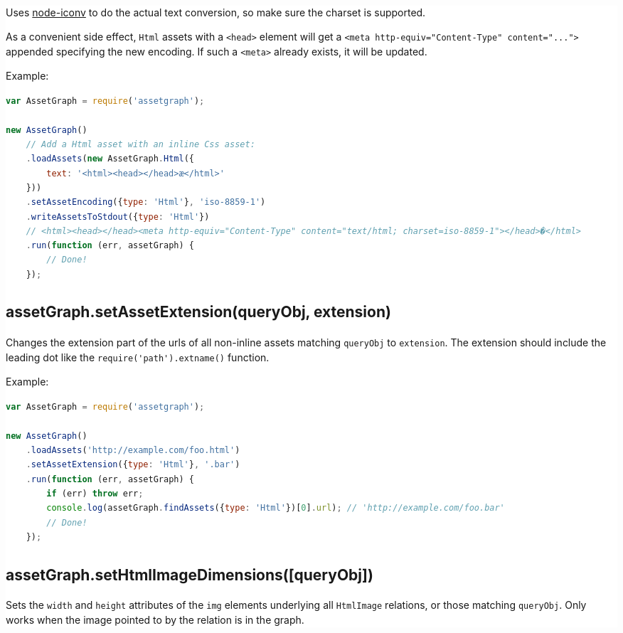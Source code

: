 Uses <a href="http://github.com/bnoordhuis/node-iconv">node-iconv</a>
to do the actual text conversion, so make sure the charset is
supported.

As a convenient side effect, `Html` assets with a `<head>` element
will get a `<meta http-equiv="Content-Type" content="...">` appended
specifying the new encoding. If such a `<meta>` already exists, it
will be updated.

Example:

```javascript
var AssetGraph = require('assetgraph');

new AssetGraph()
    // Add a Html asset with an inline Css asset:
    .loadAssets(new AssetGraph.Html({
        text: '<html><head></head>æ</html>'
    }))
    .setAssetEncoding({type: 'Html'}, 'iso-8859-1')
    .writeAssetsToStdout({type: 'Html'})
    // <html><head></head><meta http-equiv="Content-Type" content="text/html; charset=iso-8859-1"></head>�</html>
    .run(function (err, assetGraph) {
        // Done!
    });
```

assetGraph.setAssetExtension(queryObj, extension)
-------------------------------------------------

Changes the extension part of the urls of all non-inline assets
matching `queryObj` to `extension`. The extension should include
the leading dot like the `require('path').extname()` function.

Example:

```javascript
var AssetGraph = require('assetgraph');

new AssetGraph()
    .loadAssets('http://example.com/foo.html')
    .setAssetExtension({type: 'Html'}, '.bar')
    .run(function (err, assetGraph) {
        if (err) throw err;
        console.log(assetGraph.findAssets({type: 'Html'})[0].url); // 'http://example.com/foo.bar'
        // Done!
    });
```

assetGraph.setHtmlImageDimensions([queryObj])
---------------------------------------------

Sets the `width` and `height` attributes of the `img` elements
underlying all `HtmlImage` relations, or those matching
`queryObj`. Only works when the image pointed to by the relation is
in the graph.
